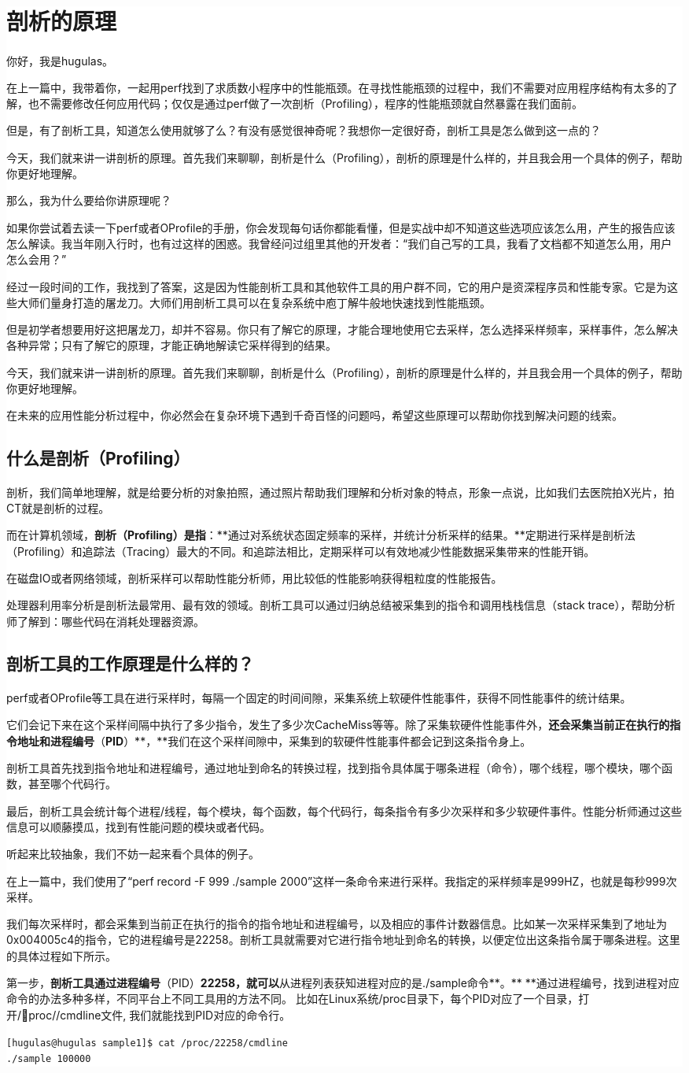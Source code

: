# 剖析的原理

你好，我是hugulas。

在上一篇中，我带着你，一起用perf找到了求质数小程序中的性能瓶颈。在寻找性能瓶颈的过程中，我们不需要对应用程序结构有太多的了解，也不需要修改任何应用代码；仅仅是通过perf做了一次剖析（Profiling），程序的性能瓶颈就自然暴露在我们面前。

但是，有了剖析工具，知道怎么使用就够了么？有没有感觉很神奇呢？我想你一定很好奇，剖析工具是怎么做到这一点的？

今天，我们就来讲一讲剖析的原理。首先我们来聊聊，剖析是什么（Profiling），剖析的原理是什么样的，并且我会用一个具体的例子，帮助你更好地理解。

那么，我为什么要给你讲原理呢？

如果你尝试着去读一下perf或者OProfile的手册，你会发现每句话你都能看懂，但是实战中却不知道这些选项应该怎么用，产生的报告应该怎么解读。我当年刚入行时，也有过这样的困惑。我曾经问过组里其他的开发者：“我们自己写的工具，我看了文档都不知道怎么用，用户怎么会用？”

经过一段时间的工作，我找到了答案，这是因为性能剖析工具和其他软件工具的用户群不同，它的用户是资深程序员和性能专家。它是为这些大师们量身打造的屠龙刀。大师们用剖析工具可以在复杂系统中庖丁解牛般地快速找到性能瓶颈。

但是初学者想要用好这把屠龙刀，却并不容易。你只有了解它的原理，才能合理地使用它去采样，怎么选择采样频率，采样事件，怎么解决各种异常；只有了解它的原理，才能正确地解读它采样得到的结果。

今天，我们就来讲一讲剖析的原理。首先我们来聊聊，剖析是什么（Profiling），剖析的原理是什么样的，并且我会用一个具体的例子，帮助你更好地理解。

在未来的应用性能分析过程中，你必然会在复杂环境下遇到千奇百怪的问题吗，希望这些原理可以帮助你找到解决问题的线索。

## 什么是剖析（Profiling）

剖析，我们简单地理解，就是给要分析的对象拍照，通过照片帮助我们理解和分析对象的特点，形象一点说，比如我们去医院拍X光片，拍CT就是剖析的过程。

而在计算机领域，**剖析（Profiling）是指**：**通过对系统状态固定频率的采样，并统计分析采样的结果。**定期进行采样是剖析法（Profiling）和追踪法（Tracing）最大的不同。和追踪法相比，定期采样可以有效地减少性能数据采集带来的性能开销。

在磁盘IO或者网络领域，剖析采样可以帮助性能分析师，用比较低的性能影响获得粗粒度的性能报告。

处理器利用率分析是剖析法最常用、最有效的领域。剖析工具可以通过归纳总结被采集到的指令和调用栈栈信息（stack trace），帮助分析师了解到：哪些代码在消耗处理器资源。

## 剖析工具的工作原理是什么样的？

perf或者OProfile等工具在进行采样时，每隔一个固定的时间间隙，采集系统上软硬件性能事件，获得不同性能事件的统计结果。

它们会记下来在这个采样间隔中执行了多少指令，发生了多少次CacheMiss等等。除了采集软硬件性能事件外，**还会采集当前正在执行的指令地址和进程编号**（**PID**）**，**我们在这个采样间隙中，采集到的软硬件性能事件都会记到这条指令身上。

剖析工具首先找到指令地址和进程编号，通过地址到命名的转换过程，找到指令具体属于哪条进程（命令），哪个线程，哪个模块，哪个函数，甚至哪个代码行。

最后，剖析工具会统计每个进程/线程，每个模块，每个函数，每个代码行，每条指令有多少次采样和多少软硬件事件。性能分析师通过这些信息可以顺藤摸瓜，找到有性能问题的模块或者代码。

听起来比较抽象，我们不妨一起来看个具体的例子。

在上一篇中，我们使用了“perf record -F 999 ./sample 2000”这样一条命令来进行采样。我指定的采样频率是999HZ，也就是每秒999次采样。

我们每次采样时，都会采集到当前正在执行的指令的指令地址和进程编号，以及相应的事件计数器信息。比如某一次采样采集到了地址为0x004005c4的指令，它的进程编号是22258。剖析工具就需要对它进行指令地址到命名的转换，以便定位出这条指令属于哪条进程。这里的具体过程如下所示。

第一步，**剖析工具通过进程编号**（PID）**22258，就可以**从进程列表获知进程对应的是./sample命令**。** \*\*通过进程编号，找到进程对应命令的办法多种多样，不同平台上不同工具用的方法不同。 比如在Linux系统/proc目录下，每个PID对应了一个目录，打开/proc//cmdline文件, 我们就能找到PID对应的命令行。

```text
[hugulas@hugulas sample1]$ cat /proc/22258/cmdline
./sample 100000
```
